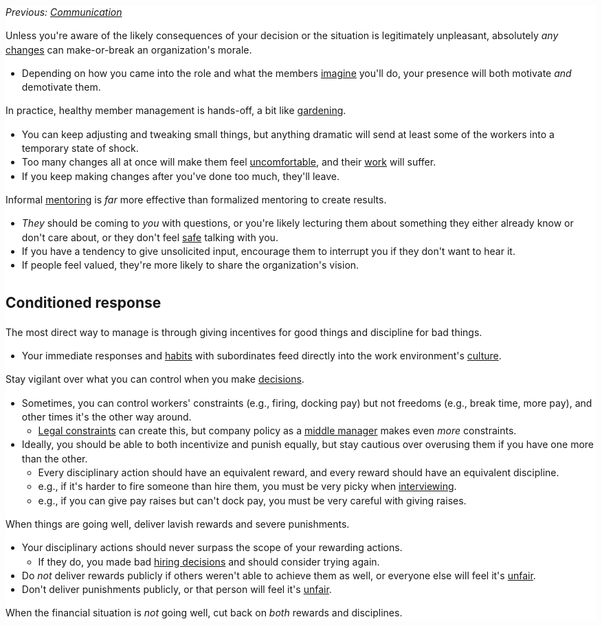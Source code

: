 
*Previous: [Communication](mgmt-5_communication.md)*

Unless you're aware of the likely consequences of your decision or the situation is legitimately unpleasant, absolutely *any* [changes](people-changes.md) can make-or-break an organization's morale.

- Depending on how you came into the role and what the members [imagine](imagination.md) you'll do, your presence will both motivate *and* demotivate them.

In practice, healthy member management is hands-off, a bit like [gardening](horticulture.md).

- You can keep adjusting and tweaking small things, but anything dramatic will send at least some of the workers into a temporary state of shock.
- Too many changes all at once will make them feel [uncomfortable](habits.md), and their [work](results.md) will suffer.
- If you keep making changes after you've done too much, they'll leave.

Informal [mentoring](education.md) is *far* more effective than formalized mentoring to create results.

- *They* should be coming to *you* with questions, or you're likely lecturing them about something they either already know or don't care about, or they don't feel [safe](safety.md) talking with you.
- If you have a tendency to give unsolicited input, encourage them to interrupt you if they don't want to hear it.
- If people feel valued, they're more likely to share the organization's vision.

## Conditioned response

The most direct way to manage is through giving incentives for good things and discipline for bad things.

- Your immediate responses and [habits](habits.md) with subordinates feed directly into the work environment's [culture](culture.md).

Stay vigilant over what you can control when you make [decisions](decisions.md).

- Sometimes, you can control workers' constraints (e.g., firing, docking pay) but not freedoms (e.g., break time, more pay), and other times it's the other way around.
  - [Legal constraints](legal-safety.md) can create this, but company policy as a [middle manager](mgmt-middle.md) makes even *more* constraints.
- Ideally, you should be able to both incentivize and punish equally, but stay cautious over overusing them if you have one more than the other.
  - Every disciplinary action should have an equivalent reward, and every reward should have an equivalent discipline.
  - e.g., if it's harder to fire someone than hire them, you must be very picky when [interviewing](mgmt-3_teams.md).
  - e.g., if you can give pay raises but can't dock pay, you must be very careful with giving raises.

When things are going well, deliver lavish rewards and severe punishments.

- Your disciplinary actions should never surpass the scope of your rewarding actions.
  - If they do, you made bad [hiring decisions](mgmt-3_teams.md) and should consider trying again.
- Do *not* deliver rewards publicly if others weren't able to achieve them as well, or everyone else will feel it's [unfair](morality-justice.md).
- Don't deliver punishments publicly, or that person will feel it's [unfair](morality-justice.md).

When the financial situation is *not* going well, cut back on *both* rewards and disciplines.
